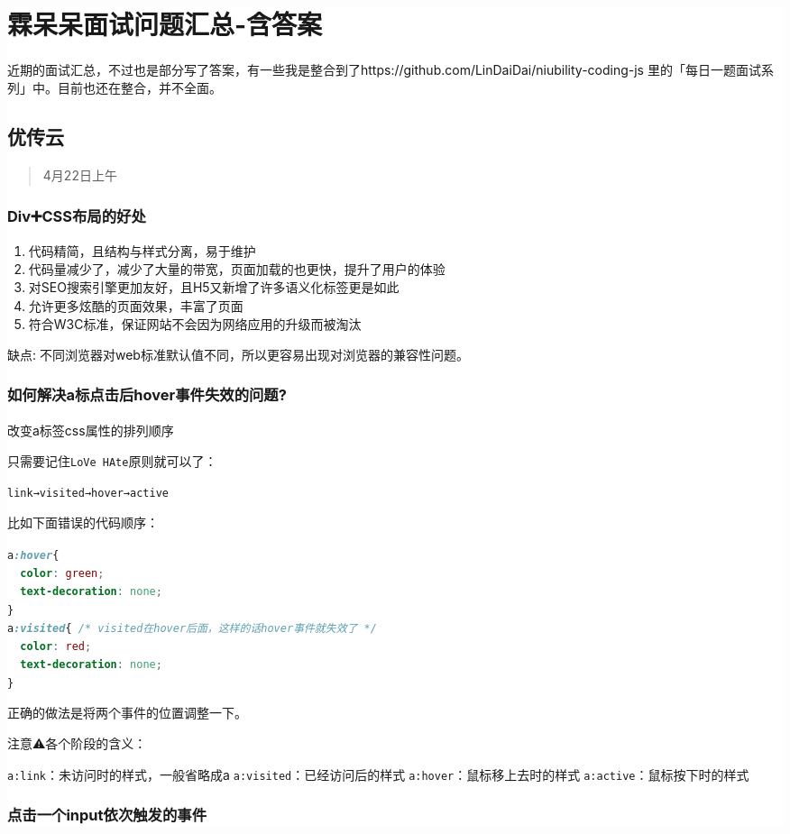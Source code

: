 # 霖呆呆面试问题汇总-含答案

近期的面试汇总，不过也是部分写了答案，有一些我是整合到了https://github.com/LinDaiDai/niubility-coding-js 里的「每日一题面试系列」中。目前也还在整合，并不全面。

## 优传云

> 4月22日上午

### Div➕CSS布局的好处

1. 代码精简，且结构与样式分离，易于维护
2. 代码量减少了，减少了大量的带宽，页面加载的也更快，提升了用户的体验
3. 对SEO搜索引擎更加友好，且H5又新增了许多语义化标签更是如此
4. 允许更多炫酷的页面效果，丰富了页面
5. 符合W3C标准，保证网站不会因为网络应用的升级而被淘汰

缺点:
不同浏览器对web标准默认值不同，所以更容易出现对浏览器的兼容性问题。

### 如何解决a标点击后hover事件失效的问题?

改变a标签css属性的排列顺序

只需要记住`LoVe HAte`原则就可以了：

```
link→visited→hover→active
```

比如下面错误的代码顺序：

```css
a:hover{
  color: green;
  text-decoration: none;
}
a:visited{ /* visited在hover后面，这样的话hover事件就失效了 */
  color: red;
  text-decoration: none;
}
```

正确的做法是将两个事件的位置调整一下。

注意⚠️各个阶段的含义：

`a:link`：未访问时的样式，一般省略成a
`a:visited`：已经访问后的样式
`a:hover`：鼠标移上去时的样式
`a:active`：鼠标按下时的样式



### 点击一个input依次触发的事件
